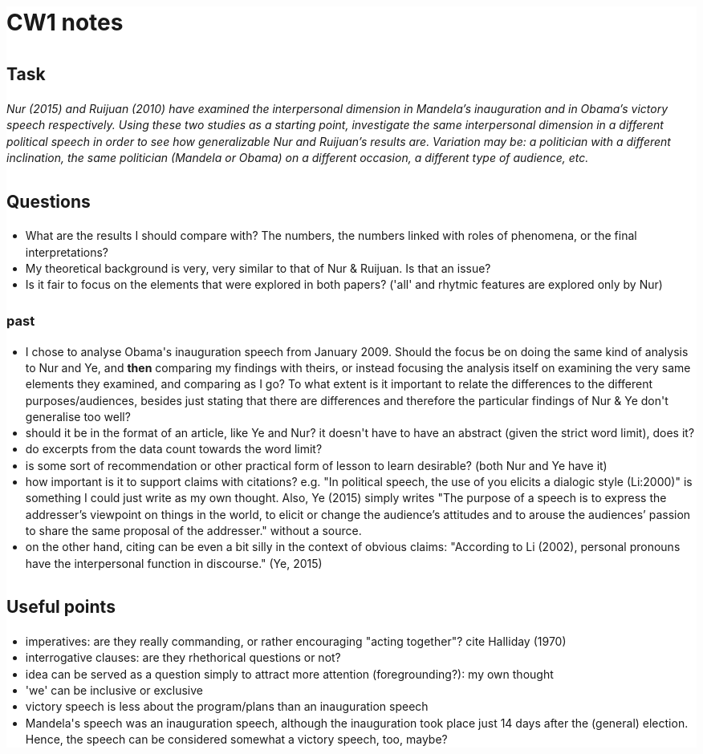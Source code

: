 # CW1 notes

## Task
_Nur (2015) and Ruijuan (2010) have examined the interpersonal dimension in Mandela’s inauguration and in Obama’s victory speech respectively. Using these two studies as a starting point, investigate the same interpersonal dimension in a different political speech in order to see how generalizable Nur and Ruijuan’s results are. Variation may be: a politician with a different inclination, the same politician (Mandela or Obama) on a different occasion, a different type of audience, etc._

## Questions
- What are the results I should compare with? The numbers, the numbers linked with roles of phenomena, or the final interpretations?
- My theoretical background is very, very similar to that of Nur & Ruijuan. Is that an issue?
- Is it fair to focus on the elements that were explored in both papers? ('all' and rhytmic features are explored only by Nur)

### past
- I chose to analyse Obama's inauguration speech from January 2009. Should the focus be on doing the same kind of analysis to Nur and Ye, and **then** comparing my findings with theirs, or instead focusing the analysis itself on examining the very same elements they examined, and comparing as I go? To what extent is it important to relate the differences to the different purposes/audiences, besides just stating that there are differences and therefore the particular findings of Nur & Ye don't generalise too well?
- should it be in the format of an article, like Ye and Nur? it doesn't have to have an abstract (given the strict word limit), does it?
- do excerpts from the data count towards the word limit?
- is some sort of recommendation or other practical form of lesson to learn desirable? (both Nur and Ye have it)
- how important is it to support claims with citations? e.g. "In political speech, the use of you elicits a dialogic style (Li:2000)" is something I could just write as my own thought. Also, Ye (2015) simply writes "The purpose of a speech is to express the addresser’s viewpoint on things in the world, to elicit or change the audience’s attitudes and to arouse the audiences’ passion to share the same proposal of the addresser." without a source.
- on the other hand, citing can be even a bit silly in the context of obvious claims: "According to Li (2002), personal pronouns have the interpersonal function in discourse." (Ye, 2015)

## Useful points
- imperatives: are they really commanding, or rather encouraging "acting together"? cite Halliday (1970)
- interrogative clauses: are they rhethorical questions or not? 
- idea can be served as a question simply to attract more attention (foregrounding?): my own thought
- 'we' can be inclusive or exclusive
- victory speech is less about the program/plans than an inauguration speech
- Mandela's speech was an inauguration speech, although the inauguration took place just 14 days after the (general) election. Hence, the speech can be considered somewhat a victory speech, too, maybe?
